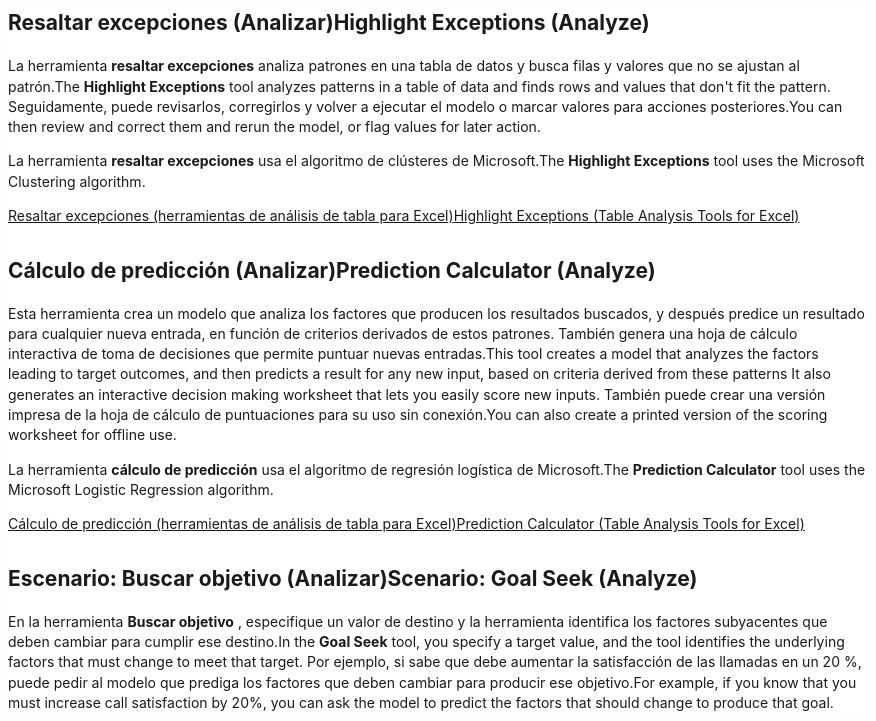 ## <a name="highlight-exceptions-analyze"></a><span data-ttu-id="0e314-156">Resaltar excepciones (Analizar)</span><span class="sxs-lookup"><span data-stu-id="0e314-156">Highlight Exceptions (Analyze)</span></span>  
 <span data-ttu-id="0e314-157">La herramienta **resaltar excepciones** analiza patrones en una tabla de datos y busca filas y valores que no se ajustan al patrón.</span><span class="sxs-lookup"><span data-stu-id="0e314-157">The **Highlight Exceptions** tool analyzes patterns in a table of data and finds rows and values that don't fit the pattern.</span></span> <span data-ttu-id="0e314-158">Seguidamente, puede revisarlos, corregirlos y volver a ejecutar el modelo o marcar valores para acciones posteriores.</span><span class="sxs-lookup"><span data-stu-id="0e314-158">You can then review and correct them and rerun the model, or flag values for later action.</span></span>  
  
 <span data-ttu-id="0e314-159">La herramienta **resaltar excepciones** usa el algoritmo de clústeres de Microsoft.</span><span class="sxs-lookup"><span data-stu-id="0e314-159">The **Highlight Exceptions** tool uses the Microsoft Clustering algorithm.</span></span>  
  
 [<span data-ttu-id="0e314-160">Resaltar excepciones &#40;herramientas de análisis de tabla para Excel&#41;</span><span class="sxs-lookup"><span data-stu-id="0e314-160">Highlight Exceptions &#40;Table Analysis Tools for Excel&#41;</span></span>](highlight-exceptions-table-analysis-tools-for-excel.md)  
  
## <a name="prediction-calculator-analyze"></a><span data-ttu-id="0e314-161">Cálculo de predicción (Analizar)</span><span class="sxs-lookup"><span data-stu-id="0e314-161">Prediction Calculator (Analyze)</span></span>  
 <span data-ttu-id="0e314-162">Esta herramienta crea un modelo que analiza los factores que producen los resultados buscados, y después predice un resultado para cualquier nueva entrada, en función de criterios derivados de estos patrones. También genera una hoja de cálculo interactiva de toma de decisiones que permite puntuar nuevas entradas.</span><span class="sxs-lookup"><span data-stu-id="0e314-162">This tool creates a model that analyzes the factors leading to target outcomes, and then predicts a result for any new input, based on criteria derived from these patterns It also generates an interactive decision making worksheet that lets you easily score new inputs.</span></span> <span data-ttu-id="0e314-163">También puede crear una versión impresa de la hoja de cálculo de puntuaciones para su uso sin conexión.</span><span class="sxs-lookup"><span data-stu-id="0e314-163">You can also create a printed version of the scoring worksheet for offline use.</span></span>  
  
 <span data-ttu-id="0e314-164">La herramienta **cálculo de predicción** usa el algoritmo de regresión logística de Microsoft.</span><span class="sxs-lookup"><span data-stu-id="0e314-164">The **Prediction Calculator** tool uses the Microsoft Logistic Regression algorithm.</span></span>  
  
 [<span data-ttu-id="0e314-165">Cálculo de predicción &#40;herramientas de análisis de tabla para Excel&#41;</span><span class="sxs-lookup"><span data-stu-id="0e314-165">Prediction Calculator &#40;Table Analysis Tools for Excel&#41;</span></span>](prediction-calculator-table-analysis-tools-for-excel.md)  
  
## <a name="scenario-goal-seek-analyze"></a><span data-ttu-id="0e314-166">Escenario: Buscar objetivo (Analizar)</span><span class="sxs-lookup"><span data-stu-id="0e314-166">Scenario: Goal Seek (Analyze)</span></span>  
 <span data-ttu-id="0e314-167">En la herramienta **Buscar objetivo** , especifique un valor de destino y la herramienta identifica los factores subyacentes que deben cambiar para cumplir ese destino.</span><span class="sxs-lookup"><span data-stu-id="0e314-167">In the **Goal Seek** tool, you specify a target value, and the tool identifies the underlying factors that must change to meet that target.</span></span> <span data-ttu-id="0e314-168">Por ejemplo, si sabe que debe aumentar la satisfacción de las llamadas en un 20 %, puede pedir al modelo que prediga los factores que deben cambiar para producir ese objetivo.</span><span class="sxs-lookup"><span data-stu-id="0e314-168">For example, if you know that you must increase call satisfaction by 20%, you can ask the model to predict the factors that should change to produce that goal.</span></span>  
  